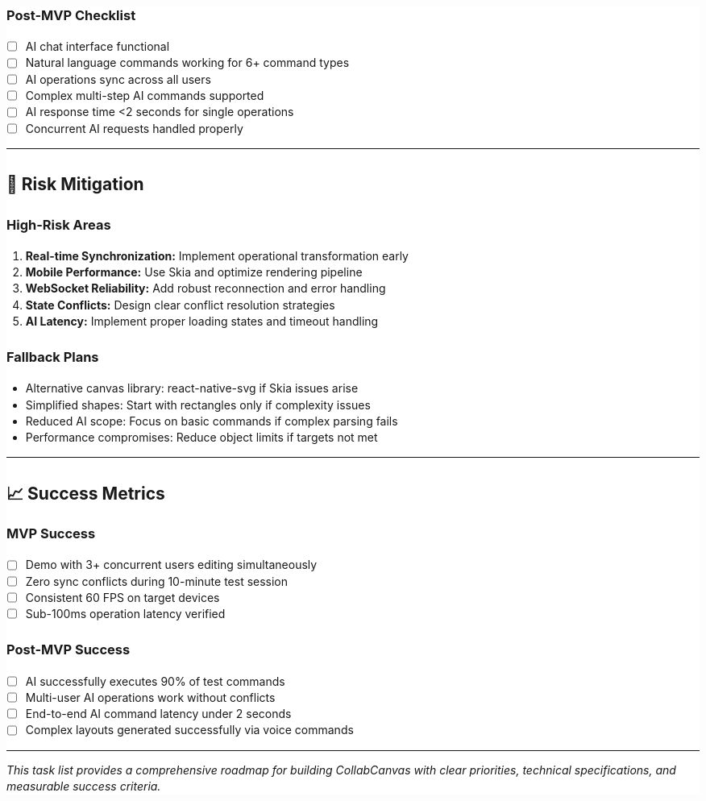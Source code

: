 ### Post-MVP Checklist
- [ ] AI chat interface functional
- [ ] Natural language commands working for 6+ command types
- [ ] AI operations sync across all users
- [ ] Complex multi-step AI commands supported
- [ ] AI response time <2 seconds for single operations
- [ ] Concurrent AI requests handled properly

---

## 🚨 Risk Mitigation

### High-Risk Areas
1. **Real-time Synchronization:** Implement operational transformation early
2. **Mobile Performance:** Use Skia and optimize rendering pipeline
3. **WebSocket Reliability:** Add robust reconnection and error handling
4. **State Conflicts:** Design clear conflict resolution strategies
5. **AI Latency:** Implement proper loading states and timeout handling

### Fallback Plans
- Alternative canvas library: react-native-svg if Skia issues arise
- Simplified shapes: Start with rectangles only if complexity issues
- Reduced AI scope: Focus on basic commands if complex parsing fails
- Performance compromises: Reduce object limits if targets not met

---

## 📈 Success Metrics

### MVP Success
- [ ] Demo with 3+ concurrent users editing simultaneously
- [ ] Zero sync conflicts during 10-minute test session
- [ ] Consistent 60 FPS on target devices
- [ ] Sub-100ms operation latency verified

### Post-MVP Success
- [ ] AI successfully executes 90% of test commands
- [ ] Multi-user AI operations work without conflicts
- [ ] End-to-end AI command latency under 2 seconds
- [ ] Complex layouts generated successfully via voice commands

---

*This task list provides a comprehensive roadmap for building CollabCanvas with clear priorities, technical specifications, and measurable success criteria.*
